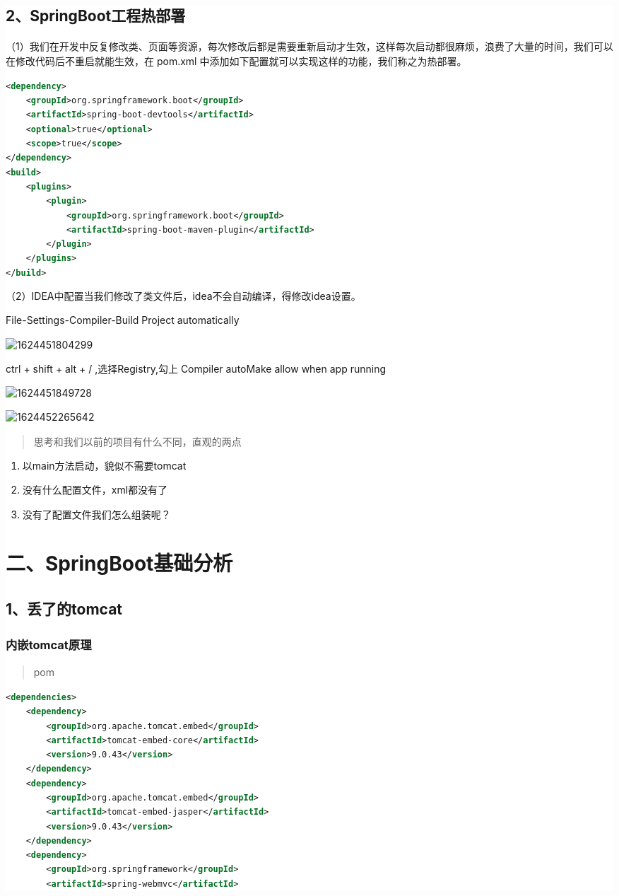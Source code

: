## 2、SpringBoot工程热部署

（1）我们在开发中反复修改类、页面等资源，每次修改后都是需要重新启动才生效，这样每次启动都很麻烦，浪费了大量的时间，我们可以在修改代码后不重启就能生效，在 pom.xml
中添加如下配置就可以实现这样的功能，我们称之为热部署。

```xml
<dependency>
	<groupId>org.springframework.boot</groupId>
	<artifactId>spring-boot-devtools</artifactId>
	<optional>true</optional>
	<scope>true</scope>
</dependency>
<build>
	<plugins>
		<plugin>
			<groupId>org.springframework.boot</groupId>
			<artifactId>spring-boot-maven-plugin</artifactId>
		</plugin>
	</plugins>
</build>
```

（2）IDEA中配置当我们修改了类文件后，idea不会自动编译，得修改idea设置。

File-Settings-Compiler-Build Project automatically

![1624451804299](https://aili0617.github.io\img\springboot\1624451804299.png)

ctrl + shift + alt + / ,选择Registry,勾上 Compiler autoMake allow when app running

![1624451849728](https://aili0617.github.io\img\springboot\1624451849728.png)

![1624452265642](https://aili0617.github.io\img\springboot\1624452265642.png)

> 思考和我们以前的项目有什么不同，直观的两点

1. 以main方法启动，貌似不需要tomcat

2. 没有什么配置文件，xml都没有了

3. 没有了配置文件我们怎么组装呢？

# 二、SpringBoot基础分析

## 1、丢了的tomcat

### 内嵌tomcat原理

> pom

```xml
<dependencies>
	<dependency>
		<groupId>org.apache.tomcat.embed</groupId>
		<artifactId>tomcat-embed-core</artifactId>
		<version>9.0.43</version>
	</dependency>
	<dependency>
		<groupId>org.apache.tomcat.embed</groupId>
		<artifactId>tomcat-embed-jasper</artifactId>
		<version>9.0.43</version>
	</dependency>
	<dependency>
		<groupId>org.springframework</groupId>
		<artifactId>spring-webmvc</artifactId>
```